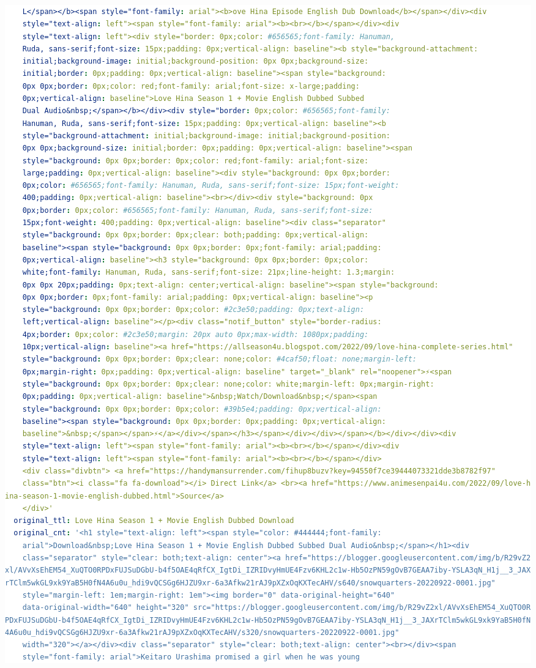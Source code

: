 ```yaml
    L</span></b><span style="font-family: arial"><b>ove Hina Episode English Dub Download</b></span></div><div
    style="text-align: left"><span style="font-family: arial"><b><br></b></span></div><div
    style="text-align: left"><div style="border: 0px;color: #656565;font-family: Hanuman,
    Ruda, sans-serif;font-size: 15px;padding: 0px;vertical-align: baseline"><b style="background-attachment:
    initial;background-image: initial;background-position: 0px 0px;background-size:
    initial;border: 0px;padding: 0px;vertical-align: baseline"><span style="background:
    0px 0px;border: 0px;color: red;font-family: arial;font-size: x-large;padding:
    0px;vertical-align: baseline">Love Hina Season 1 + Movie English Dubbed Subbed
    Dual Audio&nbsp;</span></b></div><div style="border: 0px;color: #656565;font-family:
    Hanuman, Ruda, sans-serif;font-size: 15px;padding: 0px;vertical-align: baseline"><b
    style="background-attachment: initial;background-image: initial;background-position:
    0px 0px;background-size: initial;border: 0px;padding: 0px;vertical-align: baseline"><span
    style="background: 0px 0px;border: 0px;color: red;font-family: arial;font-size:
    large;padding: 0px;vertical-align: baseline"><div style="background: 0px 0px;border:
    0px;color: #656565;font-family: Hanuman, Ruda, sans-serif;font-size: 15px;font-weight:
    400;padding: 0px;vertical-align: baseline"><br></div><div style="background: 0px
    0px;border: 0px;color: #656565;font-family: Hanuman, Ruda, sans-serif;font-size:
    15px;font-weight: 400;padding: 0px;vertical-align: baseline"><div class="separator"
    style="background: 0px 0px;border: 0px;clear: both;padding: 0px;vertical-align:
    baseline"><span style="background: 0px 0px;border: 0px;font-family: arial;padding:
    0px;vertical-align: baseline"><h3 style="background: 0px 0px;border: 0px;color:
    white;font-family: Hanuman, Ruda, sans-serif;font-size: 21px;line-height: 1.3;margin:
    0px 0px 20px;padding: 0px;text-align: center;vertical-align: baseline"><span style="background:
    0px 0px;border: 0px;font-family: arial;padding: 0px;vertical-align: baseline"><p
    style="background: 0px 0px;border: 0px;color: #2c3e50;padding: 0px;text-align:
    left;vertical-align: baseline"></p><div class="notif_button" style="border-radius:
    4px;border: 0px;color: #2c3e50;margin: 20px auto 0px;max-width: 1080px;padding:
    10px;vertical-align: baseline"><a href="https://allseason4u.blogspot.com/2022/09/love-hina-complete-series.html"
    style="background: 0px 0px;border: 0px;clear: none;color: #4caf50;float: none;margin-left:
    0px;margin-right: 0px;padding: 0px;vertical-align: baseline" target="_blank" rel="noopener">⚡<span
    style="background: 0px 0px;border: 0px;clear: none;color: white;margin-left: 0px;margin-right:
    0px;padding: 0px;vertical-align: baseline">&nbsp;Watch/Download&nbsp;</span><span
    style="background: 0px 0px;border: 0px;color: #39b5e4;padding: 0px;vertical-align:
    baseline"><span style="background: 0px 0px;border: 0px;padding: 0px;vertical-align:
    baseline">&nbsp;</span></span>⚡</a></div></span></h3></span></div></div></span></b></div></div><div
    style="text-align: left"><span style="font-family: arial"><b><br></b></span></div><div
    style="text-align: left"><span style="font-family: arial"><b><br></b></span></div>
    <div class="divbtn"> <a href="https://handymansurrender.com/fihup8buzv?key=94550f7ce39444073321dde3b8782f97"
    class="btn"><i class="fa fa-download"></i> Direct Link</a> <br><a href="https://www.animesenpai4u.com/2022/09/love-hina-season-1-movie-english-dubbed.html">Source</a>
    </div>'
  original_ttl: Love Hina Season 1 + Movie English Dubbed Download
  original_cnt: '<h1 style="text-align: left"><span style="color: #444444;font-family:
    arial">Download&nbsp;Love Hina Season 1 + Movie English Dubbed Subbed Dual Audio&nbsp;</span></h1><div
    class="separator" style="clear: both;text-align: center"><a href="https://blogger.googleusercontent.com/img/b/R29vZ2xl/AVvXsEhEM54_XuQTO0RPDxFUJSuDGbU-b4f5OAE4qRfCX_IgtDi_IZRIDvyHmUE4Fzv6KHL2c1w-Hb5OzPN59gOvB7GEAA7iby-YSLA3qN_H1j__3_JAXrTClm5wkGL9xk9YaB5H0fN4A6u0u_hdi9vQCSGg6HJZU9xr-6a3Afkw21rAJ9pXZxOqKXTecAHV/s640/snowquarters-20220922-0001.jpg"
    style="margin-left: 1em;margin-right: 1em"><img border="0" data-original-height="640"
    data-original-width="640" height="320" src="https://blogger.googleusercontent.com/img/b/R29vZ2xl/AVvXsEhEM54_XuQTO0RPDxFUJSuDGbU-b4f5OAE4qRfCX_IgtDi_IZRIDvyHmUE4Fzv6KHL2c1w-Hb5OzPN59gOvB7GEAA7iby-YSLA3qN_H1j__3_JAXrTClm5wkGL9xk9YaB5H0fN4A6u0u_hdi9vQCSGg6HJZU9xr-6a3Afkw21rAJ9pXZxOqKXTecAHV/s320/snowquarters-20220922-0001.jpg"
    width="320"></a></div><div class="separator" style="clear: both;text-align: center"><br></div><span
    style="font-family: arial">Keitaro Urashima promised a girl when he was young
```